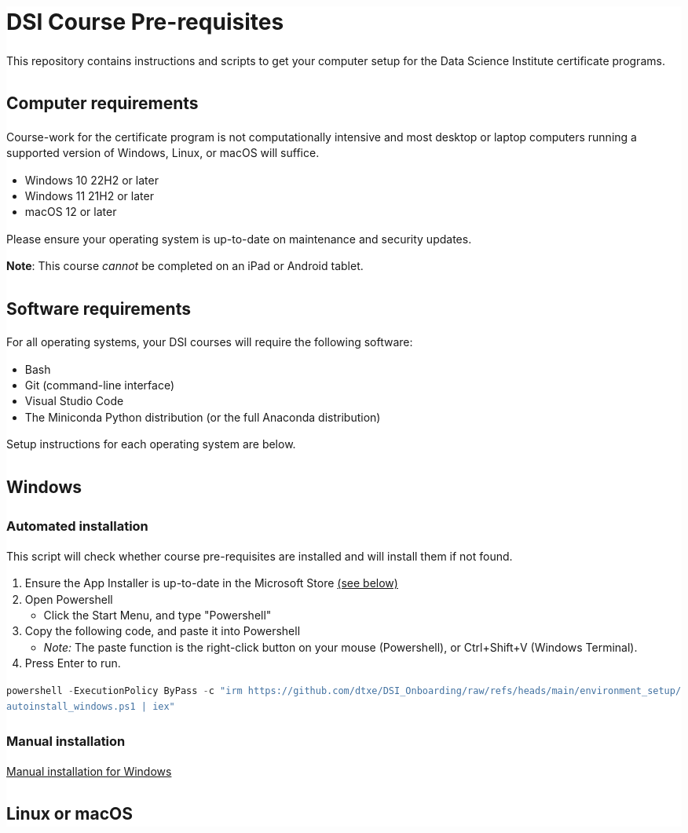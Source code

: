 # DSI Course Pre-requisites
This repository contains instructions and scripts to get your computer setup for the Data Science Institute certificate programs.

## Computer requirements
Course-work for the certificate program is not computationally intensive and most desktop or laptop computers running a supported version of Windows, Linux, or macOS will suffice.
  - Windows 10 22H2 or later
  - Windows 11 21H2 or later
  - macOS 12 or later

Please ensure your operating system is up-to-date on maintenance and security updates.

**Note**: This course *cannot* be completed on an iPad or Android tablet.

## Software requirements
For all operating systems, your DSI courses will require the following software:
- Bash
- Git (command-line interface)
- Visual Studio Code
- The Miniconda Python distribution (or the full Anaconda distribution)

Setup instructions for each operating system are below.

## Windows
### Automated installation
This script will check whether course pre-requisites are installed and will install them if not found.

1. Ensure the App Installer is up-to-date in the Microsoft Store [(see below)](#updating-app-installer-on-windows)
1. Open Powershell
    - Click the Start Menu, and type "Powershell"
2. Copy the following code, and paste it into Powershell
    - *Note:* The paste function is the right-click button on your mouse (Powershell), or Ctrl+Shift+V (Windows Terminal).
3. Press Enter to run.

```powershell
powershell -ExecutionPolicy ByPass -c "irm https://github.com/dtxe/DSI_Onboarding/raw/refs/heads/main/environment_setup/autoinstall_windows.ps1 | iex"
```

### Manual installation
[Manual installation for Windows](./Tech%20Onboarding/Tech%20Onboarding%20-%20Windows.md)


## Linux or macOS
